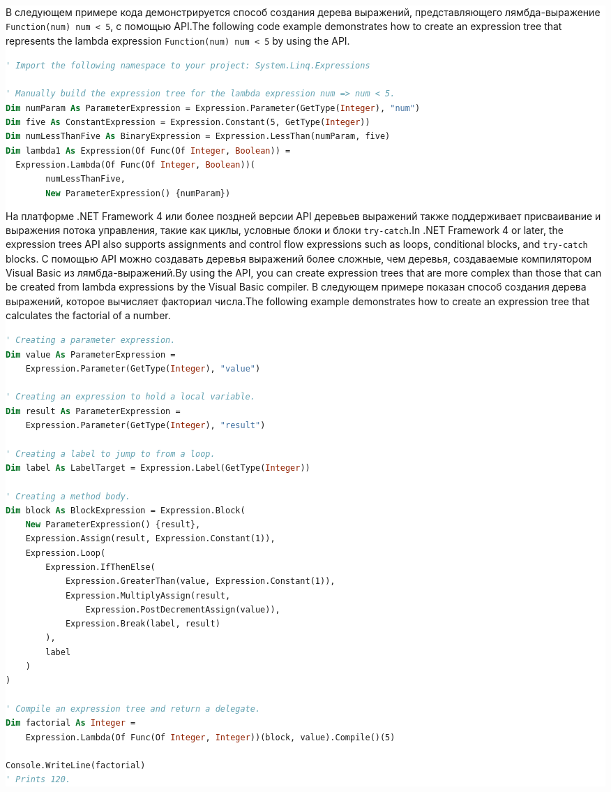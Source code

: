  <span data-ttu-id="71907-122">В следующем примере кода демонстрируется способ создания дерева выражений, представляющего лямбда-выражение `Function(num) num < 5`, с помощью API.</span><span class="sxs-lookup"><span data-stu-id="71907-122">The following code example demonstrates how to create an expression tree that represents the lambda expression `Function(num) num < 5` by using the API.</span></span>  
  
```vb  
' Import the following namespace to your project: System.Linq.Expressions  
  
' Manually build the expression tree for the lambda expression num => num < 5.  
Dim numParam As ParameterExpression = Expression.Parameter(GetType(Integer), "num")  
Dim five As ConstantExpression = Expression.Constant(5, GetType(Integer))  
Dim numLessThanFive As BinaryExpression = Expression.LessThan(numParam, five)  
Dim lambda1 As Expression(Of Func(Of Integer, Boolean)) =  
  Expression.Lambda(Of Func(Of Integer, Boolean))(  
        numLessThanFive,  
        New ParameterExpression() {numParam})  
```  
  
 <span data-ttu-id="71907-123">На платформе .NET Framework 4 или более поздней версии API деревьев выражений также поддерживает присваивание и выражения потока управления, такие как циклы, условные блоки и блоки `try-catch`.</span><span class="sxs-lookup"><span data-stu-id="71907-123">In .NET Framework 4 or later, the expression trees API also supports assignments and control flow expressions such as loops, conditional blocks, and `try-catch` blocks.</span></span> <span data-ttu-id="71907-124">С помощью API можно создавать деревья выражений более сложные, чем деревья, создаваемые компилятором Visual Basic из лямбда-выражений.</span><span class="sxs-lookup"><span data-stu-id="71907-124">By using the API, you can create expression trees that are more complex than those that can be created from lambda expressions by the Visual Basic compiler.</span></span> <span data-ttu-id="71907-125">В следующем примере показан способ создания дерева выражений, которое вычисляет факториал числа.</span><span class="sxs-lookup"><span data-stu-id="71907-125">The following example demonstrates how to create an expression tree that calculates the factorial of a number.</span></span>  
  
```vb  
' Creating a parameter expression.  
Dim value As ParameterExpression =  
    Expression.Parameter(GetType(Integer), "value")  
  
' Creating an expression to hold a local variable.
Dim result As ParameterExpression =  
    Expression.Parameter(GetType(Integer), "result")  
  
' Creating a label to jump to from a loop.  
Dim label As LabelTarget = Expression.Label(GetType(Integer))  
  
' Creating a method body.  
Dim block As BlockExpression = Expression.Block(  
    New ParameterExpression() {result},  
    Expression.Assign(result, Expression.Constant(1)),  
    Expression.Loop(  
        Expression.IfThenElse(  
            Expression.GreaterThan(value, Expression.Constant(1)),  
            Expression.MultiplyAssign(result,  
                Expression.PostDecrementAssign(value)),  
            Expression.Break(label, result)  
        ),  
        label  
    )  
)  
  
' Compile an expression tree and return a delegate.  
Dim factorial As Integer =  
    Expression.Lambda(Of Func(Of Integer, Integer))(block, value).Compile()(5)  
  
Console.WriteLine(factorial)  
' Prints 120.  
```